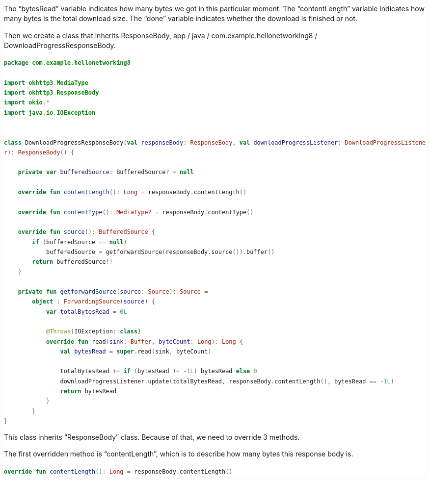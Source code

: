 The “bytesRead” variable indicates how many bytes we got in this particular moment. The “contentLength” variable indicates how many bytes is the total download size. The “done” variable indicates whether the download is finished or not.

Then we create a class that inherits ResponseBody, app / java / com.example.hellonetworking8 / DownloadProgressResponseBody.
```kotlin
package com.example.hellonetworking8

import okhttp3.MediaType
import okhttp3.ResponseBody
import okio.*
import java.io.IOException


class DownloadProgressResponseBody(val responseBody: ResponseBody, val downloadProgressListener: DownloadProgressListener): ResponseBody() {

    private var bufferedSource: BufferedSource? = null

    override fun contentLength(): Long = responseBody.contentLength()

    override fun contentType(): MediaType? = responseBody.contentType()

    override fun source(): BufferedSource {
        if (bufferedSource == null)
            bufferedSource = getforwardSource(responseBody.source()).buffer()
        return bufferedSource!!
    }

    private fun getforwardSource(source: Source): Source =
        object : ForwardingSource(source) {
            var totalBytesRead = 0L

            @Throws(IOException::class)
            override fun read(sink: Buffer, byteCount: Long): Long {
                val bytesRead = super.read(sink, byteCount)

                totalBytesRead += if (bytesRead != -1L) bytesRead else 0
                downloadProgressListener.update(totalBytesRead, responseBody.contentLength(), bytesRead == -1L)
                return bytesRead
            }
        }
}
```

This class inherits “ResponseBody” class. Because of that, we need to override 3 methods.

The first overridden method is “contentLength”, which is to describe how many bytes this response body is.
```kotlin
override fun contentLength(): Long = responseBody.contentLength()
```

